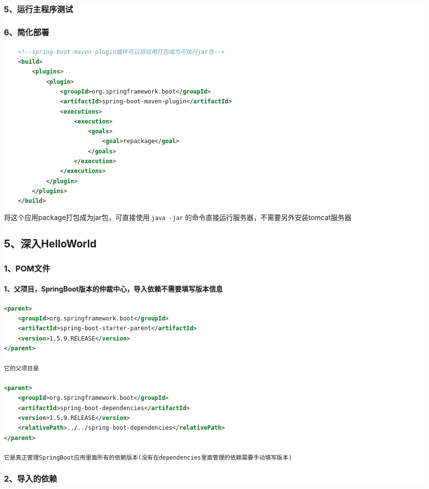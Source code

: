 

### 5、运行主程序测试

### 6、简化部署

```xml
    <!--spring-boot-maven-plugin插件可以将应用打包成为可执行jar包-->
    <build>
        <plugins>
            <plugin>
                <groupId>org.springframework.boot</groupId>
                <artifactId>spring-boot-maven-plugin</artifactId>
                <executions>
                    <execution>
                        <goals>
                            <goal>repackage</goal>
                        </goals>
                    </execution>
                </executions>
            </plugin>
        </plugins>
    </build>
```

将这个应用package打包成为jar包，可直接使用 ```java -jar``` 的命令直接运行服务器，不需要另外安装tomcat服务器

## 5、深入HelloWorld

### 1、POM文件

#### 1、父项目，SpringBoot版本的仲裁中心，导入依赖不需要填写版本信息

```xml
<parent>
    <groupId>org.springframework.boot</groupId>
    <artifactId>spring-boot-starter-parent</artifactId>
    <version>1.5.9.RELEASE</version>
</parent>

它的父项目是

<parent>
    <groupId>org.springframework.boot</groupId>
    <artifactId>spring-boot-dependencies</artifactId>
    <version>1.5.9.RELEASE</version>
    <relativePath>../../spring-boot-dependencies</relativePath>
</parent>

它是真正管理SpringBoot应用里面所有的依赖版本(没有在dependencies里面管理的依赖需要手动填写版本)
```

### 2、导入的依赖
